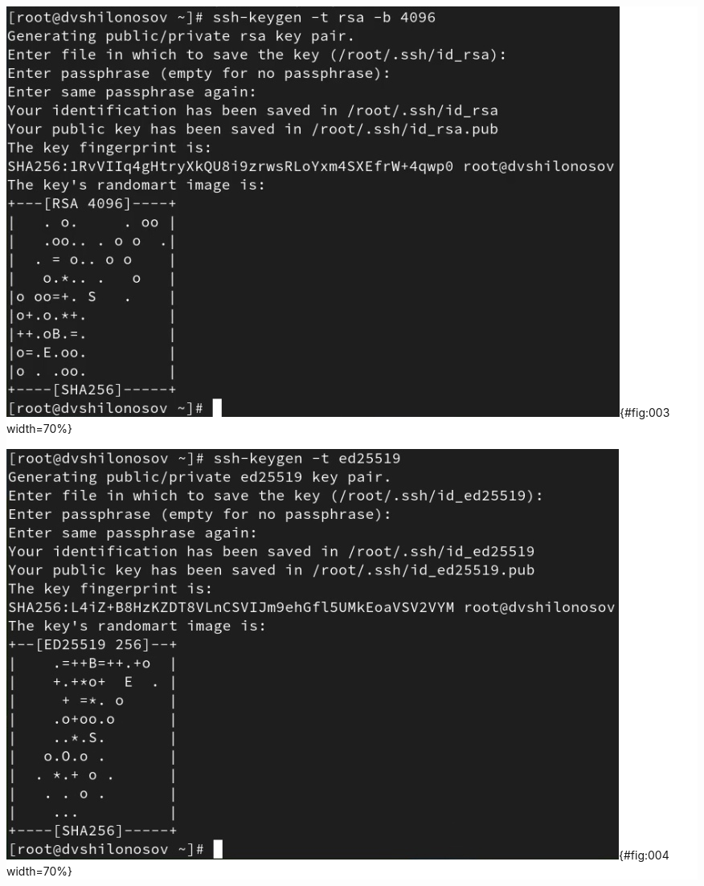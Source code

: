 ![ssh ключ по алгоритму rsa](image/3.jpg){#fig:003 width=70%}

![ssh ключ по алгоритму ed25519](image/4.jpg){#fig:004 width=70%}
